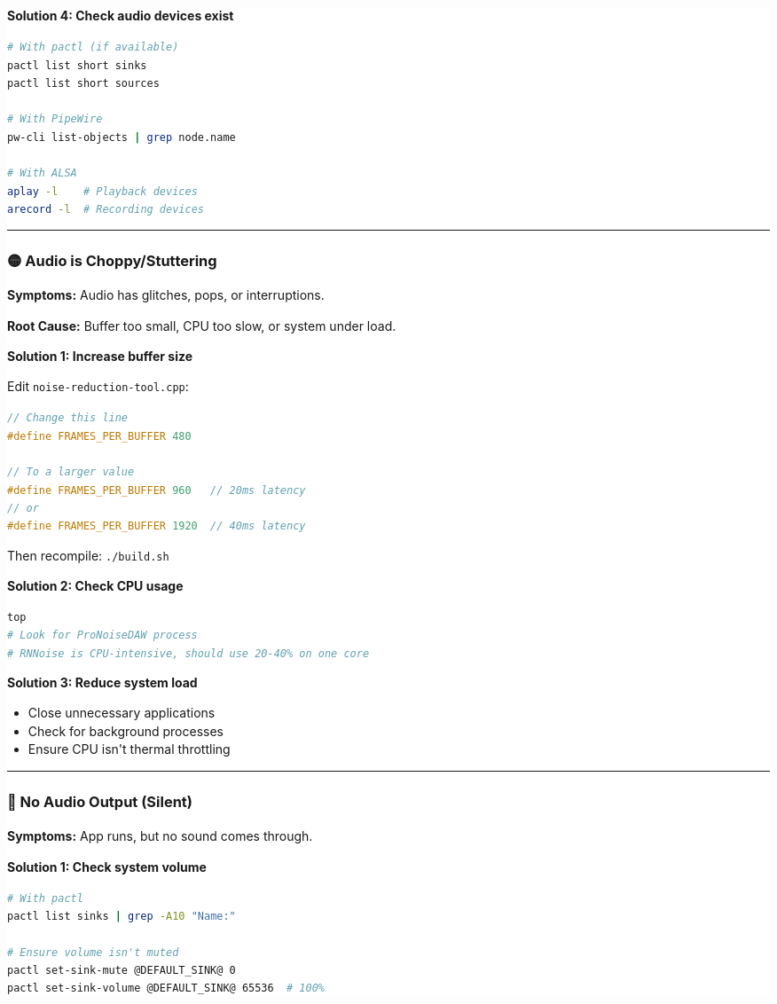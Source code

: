 **Solution 4: Check audio devices exist**
```bash
# With pactl (if available)
pactl list short sinks
pactl list short sources

# With PipeWire
pw-cli list-objects | grep node.name

# With ALSA
aplay -l    # Playback devices
arecord -l  # Recording devices
```

---

### 🟡 Audio is Choppy/Stuttering

**Symptoms:** Audio has glitches, pops, or interruptions.

**Root Cause:** Buffer too small, CPU too slow, or system under load.

**Solution 1: Increase buffer size**

Edit `noise-reduction-tool.cpp`:
```cpp
// Change this line
#define FRAMES_PER_BUFFER 480

// To a larger value
#define FRAMES_PER_BUFFER 960   // 20ms latency
// or
#define FRAMES_PER_BUFFER 1920  // 40ms latency
```

Then recompile: `./build.sh`

**Solution 2: Check CPU usage**
```bash
top
# Look for ProNoiseDAW process
# RNNoise is CPU-intensive, should use 20-40% on one core
```

**Solution 3: Reduce system load**
- Close unnecessary applications
- Check for background processes
- Ensure CPU isn't thermal throttling

---

### 🔴 No Audio Output (Silent)

**Symptoms:** App runs, but no sound comes through.

**Solution 1: Check system volume**
```bash
# With pactl
pactl list sinks | grep -A10 "Name:"

# Ensure volume isn't muted
pactl set-sink-mute @DEFAULT_SINK@ 0
pactl set-sink-volume @DEFAULT_SINK@ 65536  # 100%
```
